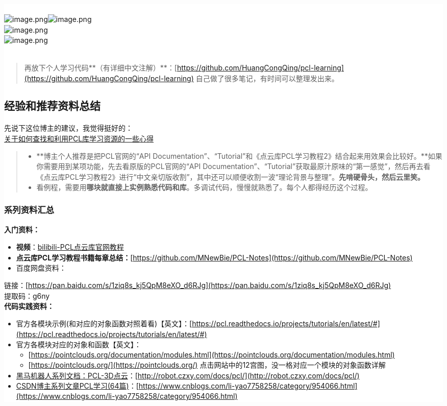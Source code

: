 <br />![image.png](https://cdn.nlark.com/yuque/0/2020/png/232596/1603592515751-4541b975-03b9-4556-9c5e-106d0076ca8c.png#align=left&display=inline&height=244&margin=%5Bobject%20Object%5D&name=image.png&originHeight=879&originWidth=1314&size=180382&status=done&style=none&width=365)![image.png](https://cdn.nlark.com/yuque/0/2020/png/232596/1603592580522-10ad108e-4a86-4f0b-be3a-07d0eb2b0463.png#align=left&display=inline&height=240&margin=%5Bobject%20Object%5D&name=image.png&originHeight=875&originWidth=1384&size=137854&status=done&style=none&width=380)<br />![image.png](https://cdn.nlark.com/yuque/0/2020/png/232596/1603593486229-99ecad2f-93b1-4c5f-8fb4-9bc0479210ca.png#align=left&display=inline&height=423&margin=%5Bobject%20Object%5D&name=image.png&originHeight=845&originWidth=1052&size=84489&status=done&style=none&width=526)<br />![image.png](https://cdn.nlark.com/yuque/0/2020/png/232596/1603592700701-9823691a-f4ad-43f2-9e28-4f0118729af6.png#align=left&display=inline&height=453&margin=%5Bobject%20Object%5D&name=image.png&originHeight=905&originWidth=1055&size=100756&status=done&style=none&width=527.5)<br />
<br />

> 再放下个人学习代码**（有详细中文注解）**：[https://github.com/HuangCongQing/pcl-learning](https://github.com/HuangCongQing/pcl-learning)
> 自己做了很多笔记，有时间可以整理发出来。



<a name="od4Ja"></a>
## 经验和推荐资料总结
先说下这位博主的建议，我觉得挺好的：<br />[关于如何查找和利用PCL库学习资源的一些心得](https://blog.csdn.net/shine_cherise/article/details/79285162)
> - **博主个人推荐是把PCL官网的“API Documentation”、“Tutorial”和《点云库PCL学习教程2》结合起来用效果会比较好。**如果你需要用到某项功能，先去看原版的PCL官网的“API Documentation”、“Tutorial”获取最原汁原味的“第一感觉”，然后再去看《点云库PCL学习教程2》进行“中文亲切版收割”，其中还可以顺便收割一波“理论背景与整理”。**先啃硬骨头，然后云里笑。**
> - 看例程，需要用**哪块就直接上实例熟悉代码和库**。多调试代码，慢慢就熟悉了。每个人都得经历这个过程。



<a name="KYxeJ"></a>
### 系列资料汇总
**入门资料：**

- **视频**：[bilibili-PCL点云库官网教程](https://space.bilibili.com/504859351/channel/detail?cid=130387)
- **点云库PCL学习教程书籍每章总结：**[https://github.com/MNewBie/PCL-Notes](https://github.com/MNewBie/PCL-Notes)
- 百度网盘资料：

链接：[https://pan.baidu.com/s/1ziq8s_kj5QpM8eXO_d6RJg](https://pan.baidu.com/s/1ziq8s_kj5QpM8eXO_d6RJg)<br />提取码：g6ny<br />**代码实践资料：**

- 官方各模块示例(和对应的对象函数对照着看)【英文】：[https://pcl.readthedocs.io/projects/tutorials/en/latest/#](https://pcl.readthedocs.io/projects/tutorials/en/latest/#)
- 官方各模块对应的对象和函数【英文】：
   - [https://pointclouds.org/documentation/modules.html](https://pointclouds.org/documentation/modules.html)
   - [https://pointclouds.org/](https://pointclouds.org/) 点击网站中的12宫图，没一格对应一个模块的对象函数详解
- [黑马机器人系列文档：PCL-3D点云](http://robot.czxy.com/docs/pcl/)：[http://robot.czxy.com/docs/pcl/](http://robot.czxy.com/docs/pcl/)
- [CSDN博主系列文章PCL学习(64篇)](https://www.cnblogs.com/li-yao7758258/category/954066.html)：[https://www.cnblogs.com/li-yao7758258/category/954066.html](https://www.cnblogs.com/li-yao7758258/category/954066.html)
